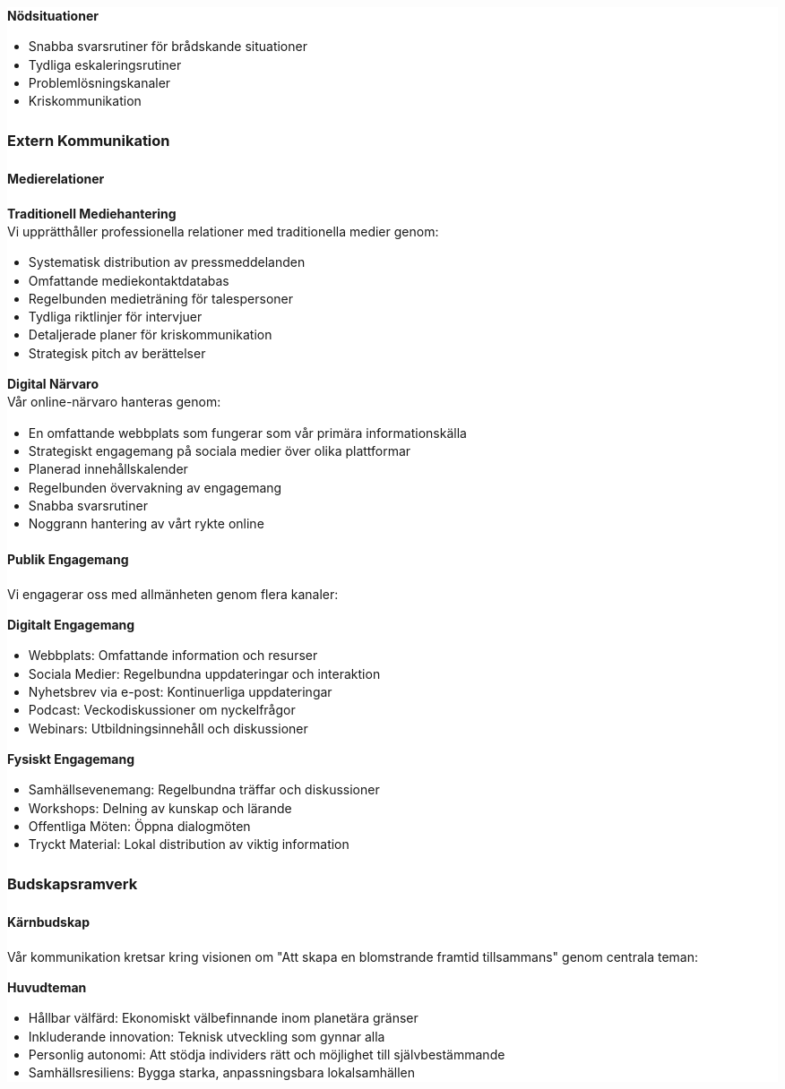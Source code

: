 **Nödsituationer**  
- Snabba svarsrutiner för brådskande situationer
- Tydliga eskaleringsrutiner
- Problemlösningskanaler
- Kriskommunikation

### Extern Kommunikation

#### Medierelationer

**Traditionell Mediehantering**  
Vi upprätthåller professionella relationer med traditionella medier genom:
- Systematisk distribution av pressmeddelanden
- Omfattande mediekontaktdatabas
- Regelbunden medieträning för talespersoner
- Tydliga riktlinjer för intervjuer
- Detaljerade planer för kriskommunikation
- Strategisk pitch av berättelser

**Digital Närvaro**  
Vår online-närvaro hanteras genom:
- En omfattande webbplats som fungerar som vår primära informationskälla
- Strategiskt engagemang på sociala medier över olika plattformar
- Planerad innehållskalender
- Regelbunden övervakning av engagemang
- Snabba svarsrutiner
- Noggrann hantering av vårt rykte online

#### Publik Engagemang

Vi engagerar oss med allmänheten genom flera kanaler:

**Digitalt Engagemang**  
- Webbplats: Omfattande information och resurser
- Sociala Medier: Regelbundna uppdateringar och interaktion
- Nyhetsbrev via e-post: Kontinuerliga uppdateringar
- Podcast: Veckodiskussioner om nyckelfrågor
- Webinars: Utbildningsinnehåll och diskussioner

**Fysiskt Engagemang**  
- Samhällsevenemang: Regelbundna träffar och diskussioner
- Workshops: Delning av kunskap och lärande
- Offentliga Möten: Öppna dialogmöten
- Tryckt Material: Lokal distribution av viktig information

### Budskapsramverk

#### Kärnbudskap

Vår kommunikation kretsar kring visionen om "Att skapa en blomstrande framtid tillsammans" genom centrala teman:

**Huvudteman**
- Hållbar välfärd: Ekonomiskt välbefinnande inom planetära gränser
- Inkluderande innovation: Teknisk utveckling som gynnar alla
- Personlig autonomi: Att stödja individers rätt och möjlighet till självbestämmande
- Samhällsresiliens: Bygga starka, anpassningsbara lokalsamhällen

